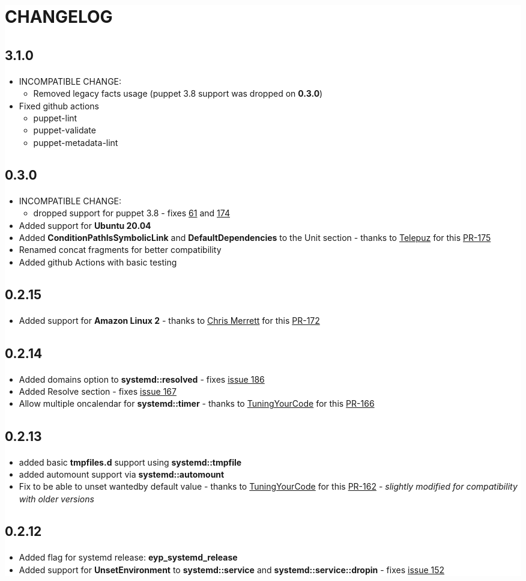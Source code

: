# CHANGELOG

## 3.1.0

* INCOMPATIBLE CHANGE:
  - Removed legacy facts usage (puppet 3.8 support was dropped on **0.3.0**)
* Fixed github actions
  - puppet-lint
  - puppet-validate
  - puppet-metadata-lint

## 0.3.0

* INCOMPATIBLE CHANGE:
  - dropped support for puppet 3.8 - fixes [61](https://github.com/NTTCom-MS/eyp-systemd/issues/61) and [174](https://github.com/NTTCom-MS/eyp-systemd/issues/174)
* Added support for **Ubuntu 20.04**
* Added **ConditionPathIsSymbolicLink** and **DefaultDependencies** to the Unit section - thanks to [Telepuz](https://github.com/Telepuz) for this [PR-175](https://github.com/NTTCom-MS/eyp-systemd/pull/175)
* Renamed concat fragments for better compatibility
* Added github Actions with basic testing

## 0.2.15

* Added support for **Amazon Linux 2** - thanks to [Chris Merrett](https://github.com/chrisfu) for this [PR-172](https://github.com/NTTCom-MS/eyp-systemd/pull/172)

## 0.2.14

* Added domains option to **systemd::resolved** - fixes [issue 186](https://github.com/NTTCom-MS/eyp-systemd/issues/168)
* Added Resolve section - fixes [issue 167](https://github.com/NTTCom-MS/eyp-systemd/issues/167)
* Allow multiple oncalendar for **systemd::timer** - thanks to [TuningYourCode](https://github.com/TuningYourCode) for this [PR-166](https://github.com/NTTCom-MS/eyp-systemd/pull/166)

## 0.2.13

* added basic **tmpfiles.d** support using **systemd::tmpfile**
* added automount support via **systemd::automount**
* Fix to be able to unset wantedby default value - thanks to [TuningYourCode](https://github.com/TuningYourCode) for this [PR-162](https://github.com/NTTCom-MS/eyp-systemd/pull/162) - *slightly modified for compatibility with older versions*

## 0.2.12

* Added flag for systemd release: **eyp_systemd_release**
* Added support for **UnsetEnvironment** to **systemd::service** and **systemd::service::dropin** - fixes [issue 152](https://github.com/NTTCom-MS/eyp-systemd/issues/152)
